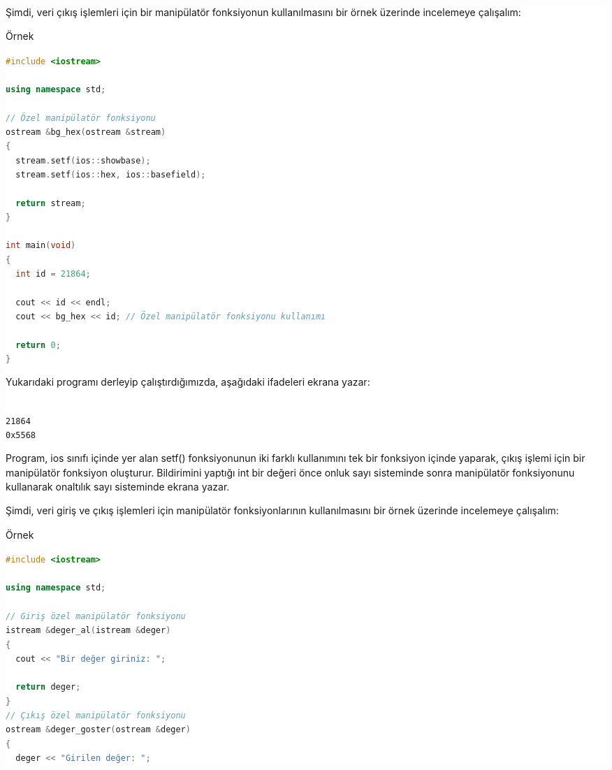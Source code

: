 Şimdi, veri çıkış işlemleri için bir manipülatör fonksiyonun kullanılmasını bir örnek üzerinde incelemeye çalışalım:

Örnek

```c++
#include <iostream>

using namespace std;

// Özel manipülatör fonksiyonu
ostream &bg_hex(ostream &stream)
{
  stream.setf(ios::showbase);
  stream.setf(ios::hex, ios::basefield);

  return stream;
}

int main(void)
{
  int id = 21864;

  cout << id << endl;
  cout << bg_hex << id; // Özel manipülatör fonksiyonu kullanımı

  return 0;
}


```

Yukarıdaki programı derleyip çalıştırdığımızda, aşağıdaki ifadeleri ekrana yazar:

```

21864
0x5568

```

Program, ios sınıfı içinde yer alan setf() fonksiyonunun iki farklı kullanımını tek bir fonksiyon içinde yaparak, çıkış işlemi için bir manipülatör fonksiyon oluşturur. Bildirimini yaptığı int bir değeri önce onluk sayı sisteminde sonra manipülatör fonksiyonunu kullanarak onaltılık sayı sisteminde ekrana yazar.

Şimdi, veri giriş ve çıkış işlemleri için manipülatör fonksiyonlarının kullanılmasını bir örnek üzerinde incelemeye çalışalım:

Örnek

```c++
#include <iostream>

using namespace std;

// Giriş özel manipülatör fonksiyonu
istream &deger_al(istream &deger)
{
  cout << "Bir değer giriniz: ";

  return deger;
}
// Çıkış özel manipülatör fonksiyonu
ostream &deger_goster(ostream &deger)
{
  deger << "Girilen değer: ";

```